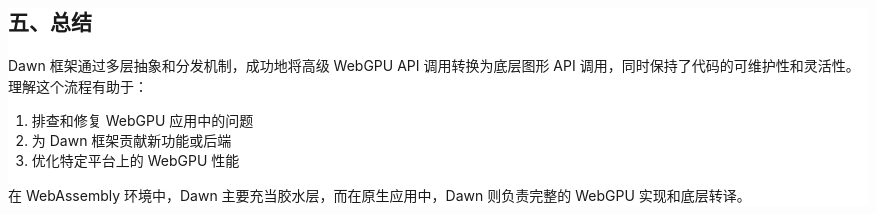 ## 五、总结

Dawn 框架通过多层抽象和分发机制，成功地将高级 WebGPU API 调用转换为底层图形 API 调用，同时保持了代码的可维护性和灵活性。理解这个流程有助于：

1. 排查和修复 WebGPU 应用中的问题
2. 为 Dawn 框架贡献新功能或后端
3. 优化特定平台上的 WebGPU 性能

在 WebAssembly 环境中，Dawn 主要充当胶水层，而在原生应用中，Dawn 则负责完整的 WebGPU 实现和底层转译。
